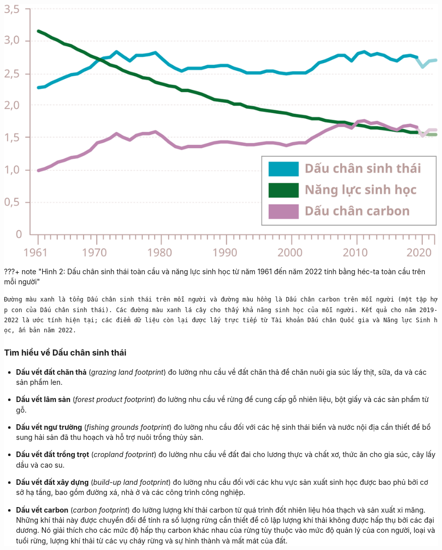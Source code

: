 ![eco-footprint](../assets/images/eco-footprint-dark.svg#only-dark)

???+ note "Hình 2: Dấu chân sinh thái toàn cầu và năng lực sinh học từ năm 1961 đến năm 2022 tính bằng héc-ta toàn cầu trên mỗi người"
    
    Đường màu xanh là tổng Dấu chân sinh thái trên mỗi người và đường màu hồng là Dấu chân carbon trên mỗi người (một tập hợp con của Dấu chân sinh thái). Các đường màu xanh lá cây cho thấy khả năng sinh học của mỗi người. Kết quả cho năm 2019-2022 là ước tính hiện tại; các điểm dữ liệu còn lại được lấy trực tiếp từ Tài khoản Dấu chân Quốc gia và Năng lực Sinh học, ấn bản năm 2022.

### Tìm hiểu về Dấu chân sinh thái

- **Dấu vết đất chăn thả** (*grazing land footprint*) đo lường nhu cầu về đất chăn thả để chăn nuôi gia súc lấy thịt, sữa, da và các sản phẩm len.

- **Dấu vết lâm sản** (*forest product footprint*) đo lường nhu cầu về rừng để cung cấp gỗ nhiên liệu, bột giấy và các sản phẩm từ gỗ.

- **Dấu vết ngư trường** (*fishing grounds footprint*) đo lường nhu cầu đối với các hệ sinh thái biển và nước nội địa cần thiết để bổ sung hải sản đã thu hoạch và hỗ trợ nuôi trồng thủy sản.

- **Dấu vết đất trồng trọt** (*cropland footprint*) đo lường nhu cầu về đất đai cho lương thực và chất xơ, thức ăn cho gia súc, cây lấy dầu và cao su.

- **Dấu vết đất xây dựng** (*build-up land footprint*) đo lường nhu cầu đối với các khu vực sản xuất sinh học được bao phủ bởi cơ sở hạ tầng, bao gồm đường xá, nhà ở và các công trình công nghiệp.

- **Dấu vết carbon** (*carbon footprint*) đo lường lượng khí thải carbon từ quá trình đốt nhiên liệu hóa thạch và sản xuất xi măng. Những khí thải này được chuyển đổi để tính ra số lượng rừng cần thiết để cô lập lượng khí thải không được hấp thụ bởi các đại dương. Nó giải thích cho các mức độ hấp thụ carbon khác nhau của rừng tùy thuộc vào mức độ quản lý của con người, loại và tuổi rừng, lượng khí thải từ các vụ cháy rừng và sự hình thành và mất mát của đất.

